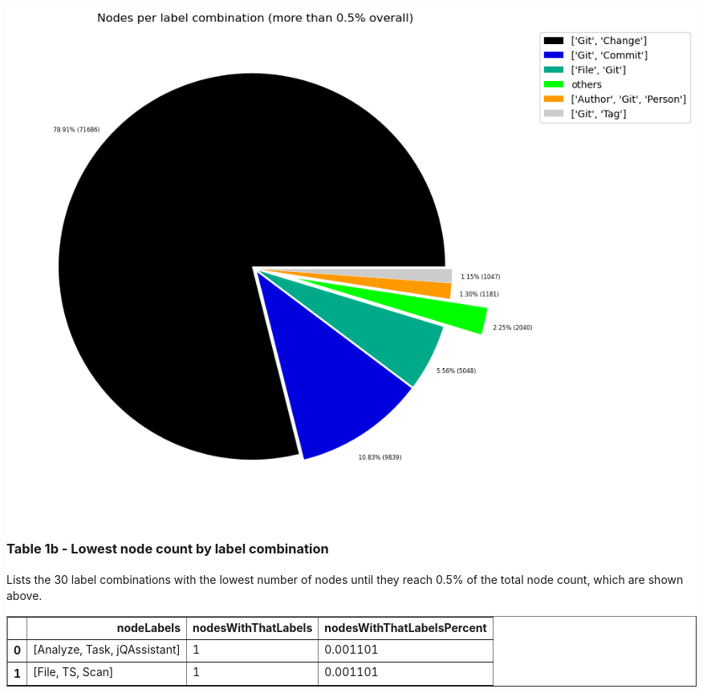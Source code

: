![png](OverviewGeneral_files/OverviewGeneral_13_1.png)
    


### Table 1b - Lowest node count by label combination

Lists the 30 label combinations with the lowest number of nodes until they reach 0.5% of the total node count, which are shown above.




<div>
<table border="1" class="dataframe">
  <thead>
    <tr style="text-align: right;">
      <th></th>
      <th>nodeLabels</th>
      <th>nodesWithThatLabels</th>
      <th>nodesWithThatLabelsPercent</th>
    </tr>
  </thead>
  <tbody>
    <tr>
      <th>0</th>
      <td>[Analyze, Task, jQAssistant]</td>
      <td>1</td>
      <td>0.001101</td>
    </tr>
    <tr>
      <th>1</th>
      <td>[File, TS, Scan]</td>
      <td>1</td>
      <td>0.001101</td>